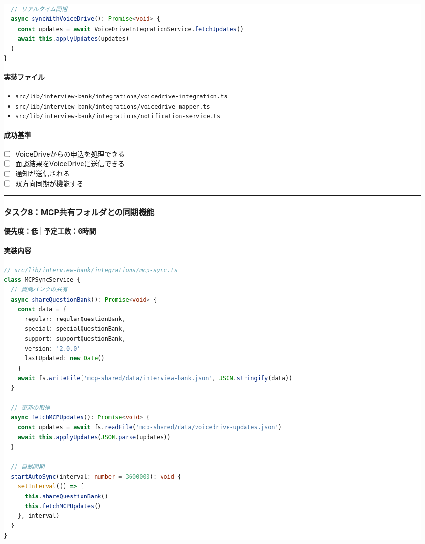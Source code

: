 ```typescript
  // リアルタイム同期
  async syncWithVoiceDrive(): Promise<void> {
    const updates = await VoiceDriveIntegrationService.fetchUpdates()
    await this.applyUpdates(updates)
  }
}
```

#### 実装ファイル
- `src/lib/interview-bank/integrations/voicedrive-integration.ts`
- `src/lib/interview-bank/integrations/voicedrive-mapper.ts`
- `src/lib/interview-bank/integrations/notification-service.ts`

#### 成功基準
- [ ] VoiceDriveからの申込を処理できる
- [ ] 面談結果をVoiceDriveに送信できる
- [ ] 通知が送信される
- [ ] 双方向同期が機能する

---

### タスク8：MCP共有フォルダとの同期機能
**優先度：低** | **予定工数：6時間**

#### 実装内容
```typescript
// src/lib/interview-bank/integrations/mcp-sync.ts
class MCPSyncService {
  // 質問バンクの共有
  async shareQuestionBank(): Promise<void> {
    const data = {
      regular: regularQuestionBank,
      special: specialQuestionBank,
      support: supportQuestionBank,
      version: '2.0.0',
      lastUpdated: new Date()
    }
    await fs.writeFile('mcp-shared/data/interview-bank.json', JSON.stringify(data))
  }
  
  // 更新の取得
  async fetchMCPUpdates(): Promise<void> {
    const updates = await fs.readFile('mcp-shared/data/voicedrive-updates.json')
    await this.applyUpdates(JSON.parse(updates))
  }
  
  // 自動同期
  startAutoSync(interval: number = 3600000): void {
    setInterval(() => {
      this.shareQuestionBank()
      this.fetchMCPUpdates()
    }, interval)
  }
}
```
